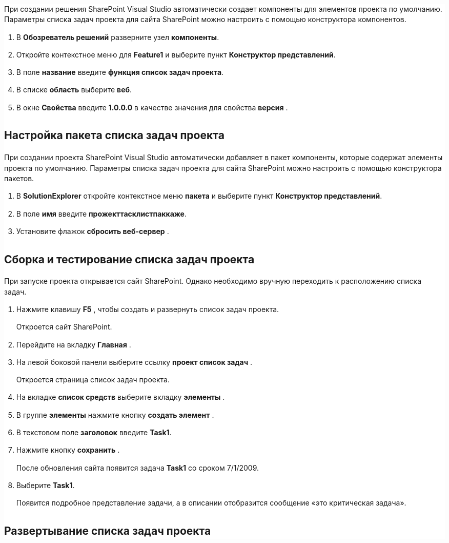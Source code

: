 При создании решения SharePoint Visual Studio автоматически создает компоненты для элементов проекта по умолчанию. Параметры списка задач проекта для сайта SharePoint можно настроить с помощью конструктора компонентов.

1. В **Обозреватель решений** разверните узел **компоненты**.

2. Откройте контекстное меню для **Feature1** и выберите пункт **Конструктор представлений**.

3. В поле **название** введите **функция список задач проекта**.

4. В списке **область** выберите **веб**.

5. В окне **Свойства** введите **1.0.0.0** в качестве значения для свойства **версия** .

## <a name="customize-the-project-task-list-package"></a>Настройка пакета списка задач проекта

При создании проекта SharePoint Visual Studio автоматически добавляет в пакет компоненты, которые содержат элементы проекта по умолчанию. Параметры списка задач проекта для сайта SharePoint можно настроить с помощью конструктора пакетов.

1. В **SolutionExplorer** откройте контекстное меню **пакета** и выберите пункт **Конструктор представлений**.

2. В поле **имя** введите **прожекттасклистпаккаже**.

3. Установите флажок **сбросить веб-сервер** .

## <a name="build-and-test-the-project-task-list"></a>Сборка и тестирование списка задач проекта

При запуске проекта открывается сайт SharePoint. Однако необходимо вручную переходить к расположению списка задач.

1. Нажмите клавишу **F5** , чтобы создать и развернуть список задач проекта.

     Откроется сайт SharePoint.

2. Перейдите на вкладку **Главная** .

3. На левой боковой панели выберите ссылку **проект список задач** .

     Откроется страница список задач проекта.

4. На вкладке **список средств** выберите вкладку **элементы** .

5. В группе **элементы** нажмите кнопку **создать элемент** .

6. В текстовом поле **заголовок** введите **Task1**.

7. Нажмите кнопку **сохранить** .

     После обновления сайта появится задача **Task1** со сроком 7/1/2009.

8. Выберите **Task1**.

     Появится подробное представление задачи, а в описании отобразится сообщение «это критическая задача».

## <a name="deploy-the-project-task-list"></a>Развертывание списка задач проекта
